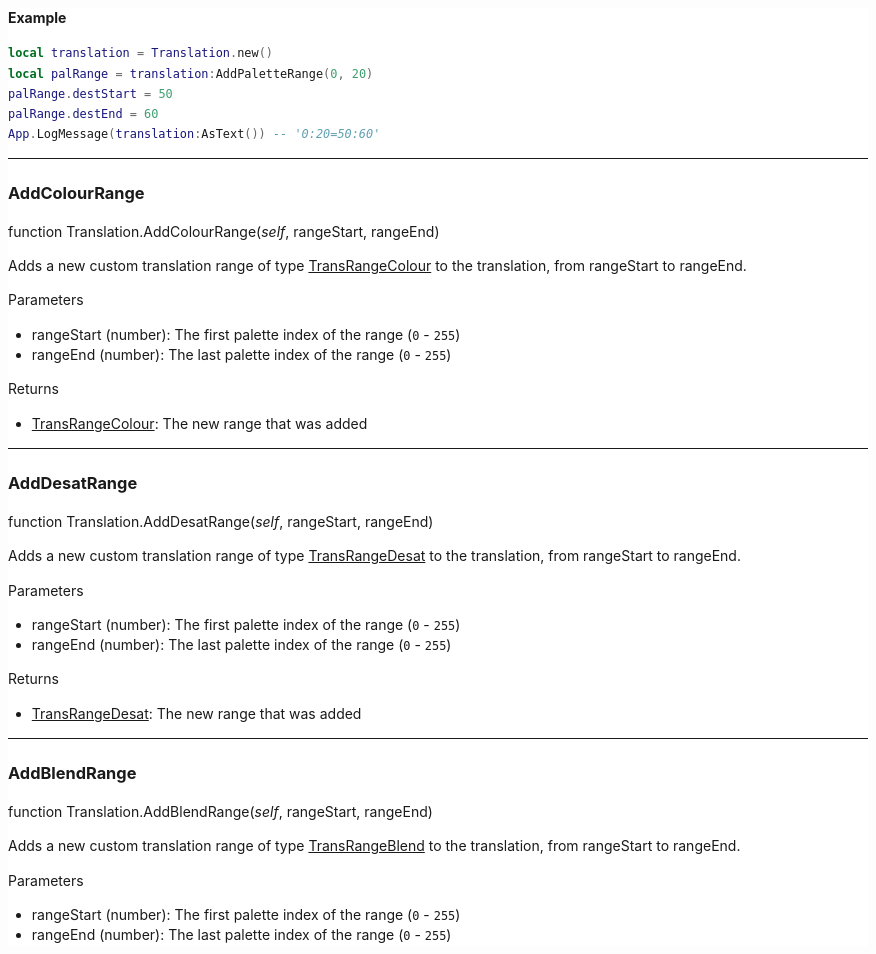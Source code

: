 **Example**

```lua
local translation = Translation.new()
local palRange = translation:AddPaletteRange(0, 20)
palRange.destStart = 50
palRange.destEnd = 60
App.LogMessage(translation:AsText()) -- '0:20=50:60'
```

---
### AddColourRange

<fdef>function <type>Translation</type>.<func>AddColourRange</func>(<arg>*self*</arg>, <arg>rangeStart</arg>, <arg>rangeEnd</arg>)</fdef>

Adds a new custom translation range of type <type>[TransRangeColour](TransRangeColour.md)</type> to the translation, from <arg>rangeStart</arg> to <arg>rangeEnd</arg>.

<listhead>Parameters</listhead>

* <arg>rangeStart</arg> (<type>number</type>): The first palette index of the range (`0` - `255`)
* <arg>rangeEnd</arg> (<type>number</type>): The last palette index of the range (`0` - `255`)

<listhead>Returns</listhead>

* <type>[TransRangeColour](TransRangeColour.md)</type>: The new range that was added

---
### AddDesatRange

<fdef>function <type>Translation</type>.<func>AddDesatRange</func>(<arg>*self*</arg>, <arg>rangeStart</arg>, <arg>rangeEnd</arg>)</fdef>

Adds a new custom translation range of type <type>[TransRangeDesat](TransRangeDesat.md)</type> to the translation, from <arg>rangeStart</arg> to <arg>rangeEnd</arg>.

<listhead>Parameters</listhead>

* <arg>rangeStart</arg> (<type>number</type>): The first palette index of the range (`0` - `255`)
* <arg>rangeEnd</arg> (<type>number</type>): The last palette index of the range (`0` - `255`)

<listhead>Returns</listhead>

* <type>[TransRangeDesat](TransRangeDesat.md)</type>: The new range that was added

---
### AddBlendRange

<fdef>function <type>Translation</type>.<func>AddBlendRange</func>(<arg>*self*</arg>, <arg>rangeStart</arg>, <arg>rangeEnd</arg>)</fdef>

Adds a new custom translation range of type <type>[TransRangeBlend](TransRangeBlend.md)</type> to the translation, from <arg>rangeStart</arg> to <arg>rangeEnd</arg>.

<listhead>Parameters</listhead>

* <arg>rangeStart</arg> (<type>number</type>): The first palette index of the range (`0` - `255`)
* <arg>rangeEnd</arg> (<type>number</type>): The last palette index of the range (`0` - `255`)
